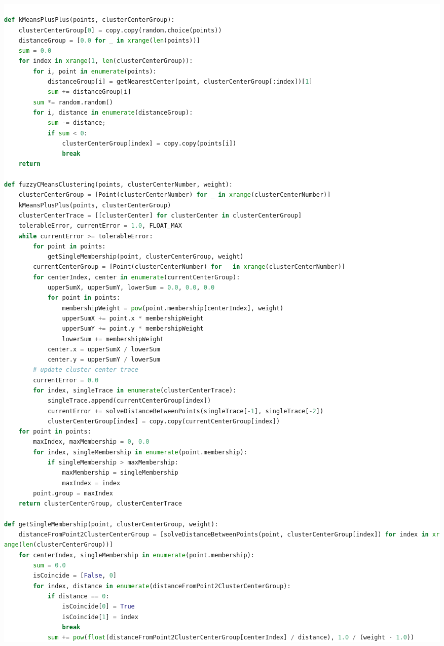 ```python

def kMeansPlusPlus(points, clusterCenterGroup):
	clusterCenterGroup[0] = copy.copy(random.choice(points))
	distanceGroup = [0.0 for _ in xrange(len(points))]
	sum = 0.0
	for index in xrange(1, len(clusterCenterGroup)):
		for i, point in enumerate(points):
			distanceGroup[i] = getNearestCenter(point, clusterCenterGroup[:index])[1]
			sum += distanceGroup[i]
		sum *= random.random()
		for i, distance in enumerate(distanceGroup):
			sum -= distance;
			if sum < 0:
				clusterCenterGroup[index] = copy.copy(points[i])
				break
	return

def fuzzyCMeansClustering(points, clusterCenterNumber, weight):
	clusterCenterGroup = [Point(clusterCenterNumber) for _ in xrange(clusterCenterNumber)]
	kMeansPlusPlus(points, clusterCenterGroup)
	clusterCenterTrace = [[clusterCenter] for clusterCenter in clusterCenterGroup]
	tolerableError, currentError = 1.0, FLOAT_MAX
	while currentError >= tolerableError:
		for point in points:
			getSingleMembership(point, clusterCenterGroup, weight)
		currentCenterGroup = [Point(clusterCenterNumber) for _ in xrange(clusterCenterNumber)]
		for centerIndex, center in enumerate(currentCenterGroup):
			upperSumX, upperSumY, lowerSum = 0.0, 0.0, 0.0
			for point in points:
				membershipWeight = pow(point.membership[centerIndex], weight)
				upperSumX += point.x * membershipWeight
				upperSumY += point.y * membershipWeight
				lowerSum += membershipWeight
			center.x = upperSumX / lowerSum
			center.y = upperSumY / lowerSum
		# update cluster center trace
		currentError = 0.0
		for index, singleTrace in enumerate(clusterCenterTrace):
			singleTrace.append(currentCenterGroup[index])
			currentError += solveDistanceBetweenPoints(singleTrace[-1], singleTrace[-2])
			clusterCenterGroup[index] = copy.copy(currentCenterGroup[index])
	for point in points:
		maxIndex, maxMembership = 0, 0.0
		for index, singleMembership in enumerate(point.membership):
			if singleMembership > maxMembership:
				maxMembership = singleMembership
				maxIndex = index
		point.group = maxIndex
	return clusterCenterGroup, clusterCenterTrace

def getSingleMembership(point, clusterCenterGroup, weight):
	distanceFromPoint2ClusterCenterGroup = [solveDistanceBetweenPoints(point, clusterCenterGroup[index]) for index in xrange(len(clusterCenterGroup))]
	for centerIndex, singleMembership in enumerate(point.membership):
		sum = 0.0
		isCoincide = [False, 0]
		for index, distance in enumerate(distanceFromPoint2ClusterCenterGroup):
			if distance == 0:
				isCoincide[0] = True
				isCoincide[1] = index
				break
			sum += pow(float(distanceFromPoint2ClusterCenterGroup[centerIndex] / distance), 1.0 / (weight - 1.0))
```
